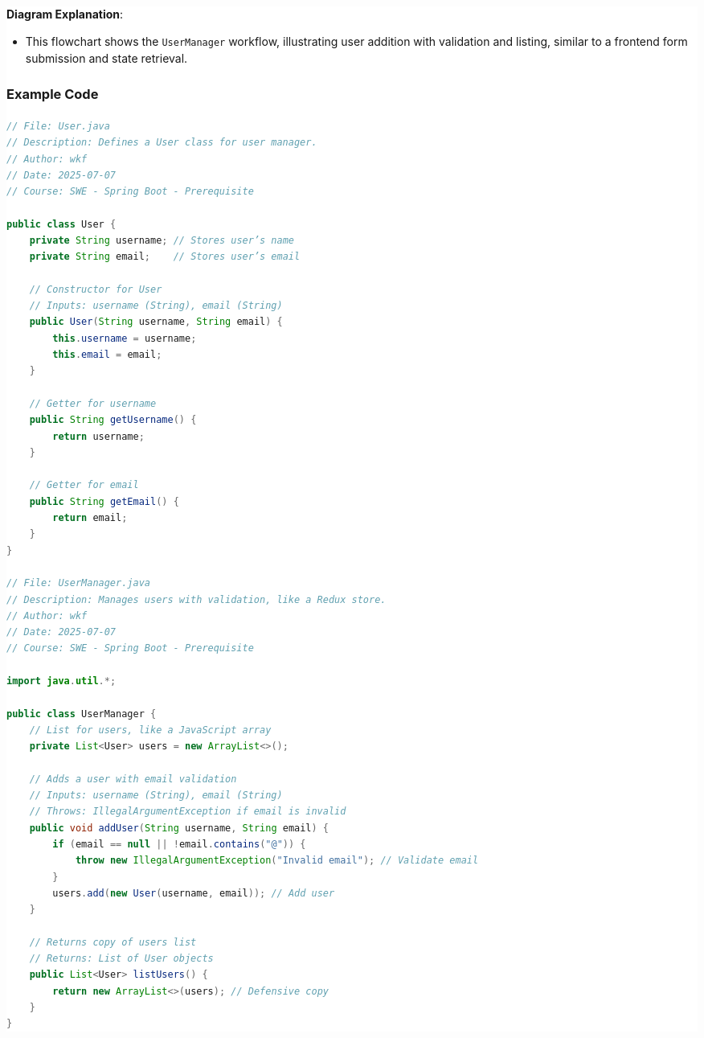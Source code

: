 **Diagram Explanation**:

- This flowchart shows the `UserManager` workflow, illustrating user addition with validation and listing, similar to a frontend form submission and state retrieval.

### Example Code

```java
// File: User.java
// Description: Defines a User class for user manager.
// Author: wkf
// Date: 2025-07-07
// Course: SWE - Spring Boot - Prerequisite

public class User {
    private String username; // Stores user’s name
    private String email;    // Stores user’s email

    // Constructor for User
    // Inputs: username (String), email (String)
    public User(String username, String email) {
        this.username = username;
        this.email = email;
    }

    // Getter for username
    public String getUsername() {
        return username;
    }

    // Getter for email
    public String getEmail() {
        return email;
    }
}

// File: UserManager.java
// Description: Manages users with validation, like a Redux store.
// Author: wkf
// Date: 2025-07-07
// Course: SWE - Spring Boot - Prerequisite

import java.util.*;

public class UserManager {
    // List for users, like a JavaScript array
    private List<User> users = new ArrayList<>();

    // Adds a user with email validation
    // Inputs: username (String), email (String)
    // Throws: IllegalArgumentException if email is invalid
    public void addUser(String username, String email) {
        if (email == null || !email.contains("@")) {
            throw new IllegalArgumentException("Invalid email"); // Validate email
        }
        users.add(new User(username, email)); // Add user
    }

    // Returns copy of users list
    // Returns: List of User objects
    public List<User> listUsers() {
        return new ArrayList<>(users); // Defensive copy
    }
}
```